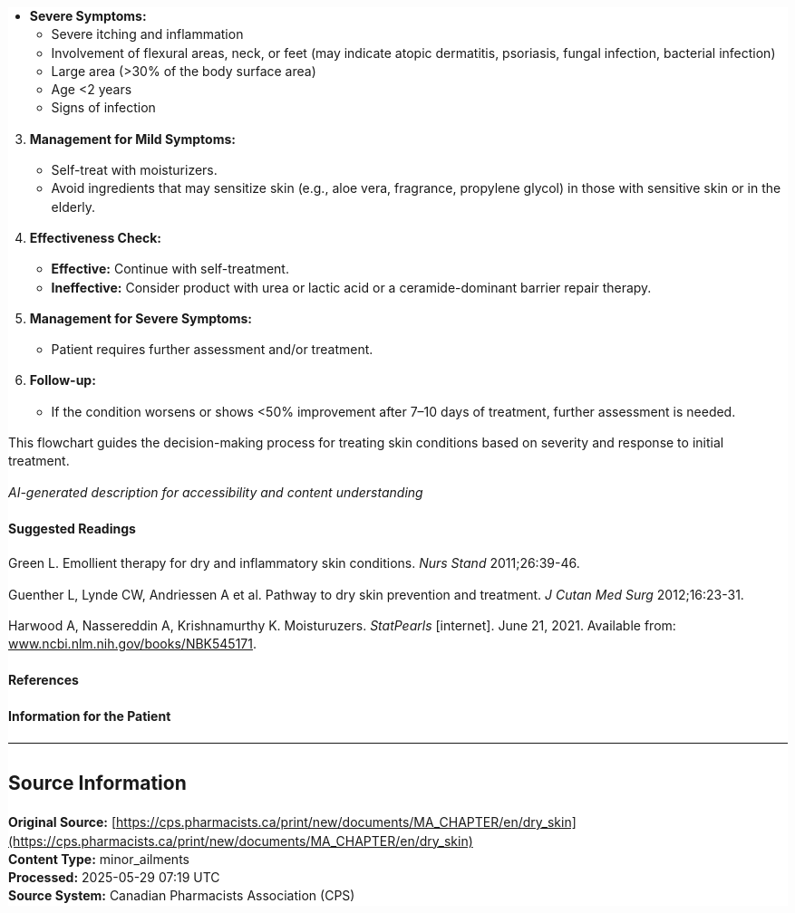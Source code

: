    - **Severe Symptoms:**
     - Severe itching and inflammation
     - Involvement of flexural areas, neck, or feet (may indicate atopic dermatitis, psoriasis, fungal infection, bacterial infection)
     - Large area (>30% of the body surface area)
     - Age <2 years
     - Signs of infection

3. **Management for Mild Symptoms:**
   - Self-treat with moisturizers.
   - Avoid ingredients that may sensitize skin (e.g., aloe vera, fragrance, propylene glycol) in those with sensitive skin or in the elderly.

4. **Effectiveness Check:**
   - **Effective:** Continue with self-treatment.
   - **Ineffective:** Consider product with urea or lactic acid or a ceramide-dominant barrier repair therapy.

5. **Management for Severe Symptoms:**
   - Patient requires further assessment and/or treatment.

6. **Follow-up:**
   - If the condition worsens or shows <50% improvement after 7–10 days of treatment, further assessment is needed.

This flowchart guides the decision-making process for treating skin conditions based on severity and response to initial treatment.

*AI-generated description for accessibility and content understanding*


#### Suggested Readings

Green L. Emollient therapy for dry and inflammatory skin conditions. *Nurs Stand* 2011;26:39-46.

Guenther L, Lynde CW, Andriessen A et al. Pathway to dry skin prevention and treatment. *J Cutan Med Surg* 2012;16:23-31.

Harwood A, Nassereddin A, Krishnamurthy K. Moisturuzers. *StatPearls* [internet]. June 21, 2021. Available from: www.ncbi.nlm.nih.gov/books/NBK545171.

#### References



#### Information for the Patient


---

## Source Information

**Original Source:** [https://cps.pharmacists.ca/print/new/documents/MA_CHAPTER/en/dry_skin](https://cps.pharmacists.ca/print/new/documents/MA_CHAPTER/en/dry_skin)  
**Content Type:** minor_ailments  
**Processed:** 2025-05-29 07:19 UTC  
**Source System:** Canadian Pharmacists Association (CPS)
